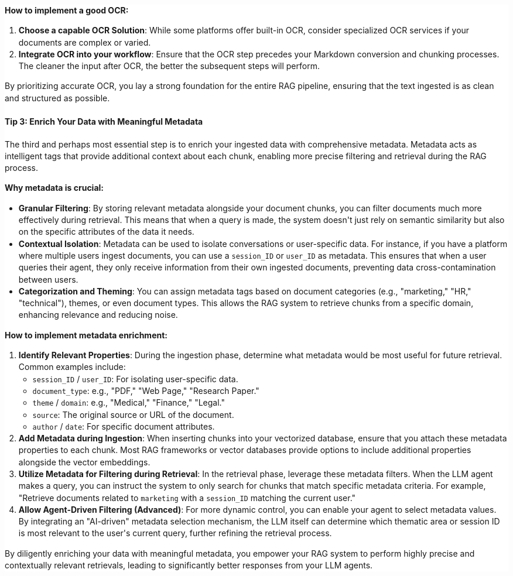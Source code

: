 **How to implement a good OCR:**

1.  **Choose a capable OCR Solution**: While some platforms offer built-in OCR, consider specialized OCR services if your documents are complex or varied.
2.  **Integrate OCR into your workflow**: Ensure that the OCR step precedes your Markdown conversion and chunking processes. The cleaner the input after OCR, the better the subsequent steps will perform.

By prioritizing accurate OCR, you lay a strong foundation for the entire RAG pipeline, ensuring that the text ingested is as clean and structured as possible.

#### Tip 3: Enrich Your Data with Meaningful Metadata

The third and perhaps most essential step is to enrich your ingested data with comprehensive metadata. Metadata acts as intelligent tags that provide additional context about each chunk, enabling more precise filtering and retrieval during the RAG process.

**Why metadata is crucial:**

*   **Granular Filtering**: By storing relevant metadata alongside your document chunks, you can filter documents much more effectively during retrieval. This means that when a query is made, the system doesn't just rely on semantic similarity but also on the specific attributes of the data it needs.
*   **Contextual Isolation**: Metadata can be used to isolate conversations or user-specific data. For instance, if you have a platform where multiple users ingest documents, you can use a `session_ID` or `user_ID` as metadata. This ensures that when a user queries their agent, they only receive information from their own ingested documents, preventing data cross-contamination between users.
*   **Categorization and Theming**: You can assign metadata tags based on document categories (e.g., "marketing," "HR," "technical"), themes, or even document types. This allows the RAG system to retrieve chunks from a specific domain, enhancing relevance and reducing noise.

**How to implement metadata enrichment:**

1.  **Identify Relevant Properties**: During the ingestion phase, determine what metadata would be most useful for future retrieval. Common examples include:
    *   `session_ID` / `user_ID`: For isolating user-specific data.
    *   `document_type`: e.g., "PDF," "Web Page," "Research Paper."
    *   `theme` / `domain`: e.g., "Medical," "Finance," "Legal."
    *   `source`: The original source or URL of the document.
    *   `author` / `date`: For specific document attributes.
2.  **Add Metadata during Ingestion**: When inserting chunks into your vectorized database, ensure that you attach these metadata properties to each chunk. Most RAG frameworks or vector databases provide options to include additional properties alongside the vector embeddings.
3.  **Utilize Metadata for Filtering during Retrieval**: In the retrieval phase, leverage these metadata filters. When the LLM agent makes a query, you can instruct the system to only search for chunks that match specific metadata criteria. For example, "Retrieve documents related to `marketing` with a `session_ID` matching the current user."
4.  **Allow Agent-Driven Filtering (Advanced)**: For more dynamic control, you can enable your agent to select metadata values. By integrating an "AI-driven" metadata selection mechanism, the LLM itself can determine which thematic area or session ID is most relevant to the user's current query, further refining the retrieval process.

By diligently enriching your data with meaningful metadata, you empower your RAG system to perform highly precise and contextually relevant retrievals, leading to significantly better responses from your LLM agents.
